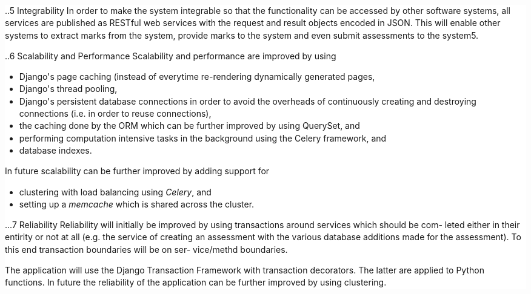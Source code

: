 ..5 Integrability
In order to make the system integrable so that the functionality can be accessed by other software
systems, all services are published as RESTful web services with the request and result objects
encoded in JSON. This will enable other systems to extract marks from the system, provide marks
to the system and even submit assessments to the system5.

..6 Scalability and Performance
Scalability and performance are improved by using
* Django's page caching (instead of everytime re-rendering dynamically generated pages,
* Django's thread pooling,
* Django's persistent database connections in order to avoid the overheads of continuously creating and destroying connections (i.e. in order to reuse connections),
* the caching done by the ORM which can be further improved by using QuerySet, and
* performing computation intensive tasks in the background using the Celery framework, and
* database indexes.

In future scalability can be further improved by adding support for
* clustering with load balancing using _Celery_, and
* setting up a _memcache_ which is shared across the cluster.

...7 Reliability
Reliability will initially be improved by using transactions around services which should be com-
leted either in their entirity or not at all (e.g. the service of creating an assessment with the various
database additions made for the assessment). To this end transaction boundaries will be on ser-
vice/methd boundaries.

The application will use the Django Transaction Framework with transaction decorators.
The latter are applied to Python functions.
In future the reliability of the application can be further improved by using clustering.




